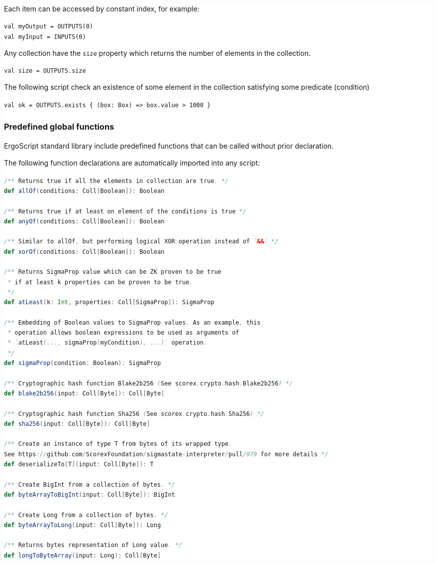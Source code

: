 Each item can be accessed by constant index, for example:
```
val myOutput = OUTPUTS(0)
val myInput = INPUTS(0)
```

Any collection have the `size` property which returns the number of elements in
the collection.

```
val size = OUTPUTS.size
```

The following script check an existence of some element in the collection
satisfying some predicate (condition)

```
val ok = OUTPUTS.exists { (box: Box) => box.value > 1000 }
``` 

### Predefined global functions
<a name="PredefinedFunctions"></a>

ErgoScript standard library include predefined functions that can be called 
without prior declaration. 

The following function declarations are automatically imported into any script:

```scala 
/** Returns true if all the elements in collection are true. */
def allOf(conditions: Coll[Boolean]): Boolean

/** Returns true if at least on element of the conditions is true */
def anyOf(conditions: Coll[Boolean]): Boolean

/** Similar to allOf, but performing logical XOR operation instead of `&&` */
def xorOf(conditions: Coll[Boolean]): Boolean 

/** Returns SigmaProp value which can be ZK proven to be true 
 * if at least k properties can be proven to be true. 
 */
def atLeast(k: Int, properties: Coll[SigmaProp]): SigmaProp
    
/** Embedding of Boolean values to SigmaProp values. As an example, this
 * operation allows boolean expressions to be used as arguments of
 * `atLeast(..., sigmaProp(myCondition), ...)` operation.
 */
def sigmaProp(condition: Boolean): SigmaProp
        
/** Cryptographic hash function Blake2b256 (See scorex.crypto.hash.Blake2b256) */
def blake2b256(input: Coll[Byte]): Coll[Byte]

/** Cryptographic hash function Sha256 (See scorex.crypto.hash.Sha256) */
def sha256(input: Coll[Byte]): Coll[Byte]

/** Create an instance of type T from bytes of its wrapped type. 
See https://github.com/ScorexFoundation/sigmastate-interpreter/pull/979 for more details */
def deserializeTo[T](input: Coll[Byte]): T

/** Create BigInt from a collection of bytes. */
def byteArrayToBigInt(input: Coll[Byte]): BigInt

/** Create Long from a collection of bytes. */
def byteArrayToLong(input: Coll[Byte]): Long  

/** Returns bytes representation of Long value. */
def longToByteArray(input: Long): Coll[Byte]

```